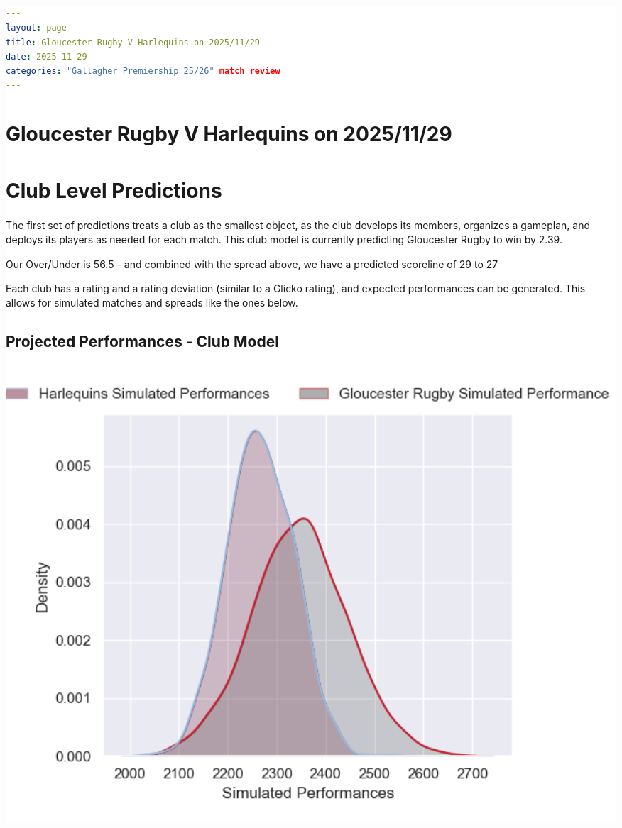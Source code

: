 ```yaml
---  
layout: page  
title: Gloucester Rugby V Harlequins on 2025/11/29  
date: 2025-11-29  
categories: "Gallagher Premiership 25/26" match review  
---
```

# Gloucester Rugby V Harlequins on 2025/11/29

# Club Level Predictions


The first set of predictions treats a club as the smallest object, as the club develops its members, organizes a gameplan, and deploys its players as needed for each match. This club model is currently predicting Gloucester Rugby to win by 2.39.

Our Over/Under is 56.5 - and combined with the spread above, we have a predicted scoreline of 29 to 27

Each club has a rating and a rating deviation (similar to a Glicko rating), and expected performances can be generated. This allows for simulated matches and spreads like the ones below.
## Projected Performances - Club Model


<p float="left">
<img src="../comp_files/plots/2025-11-29-GloucesterRugby_V_Harlequins_performances.png" width="99%" />
</p>
